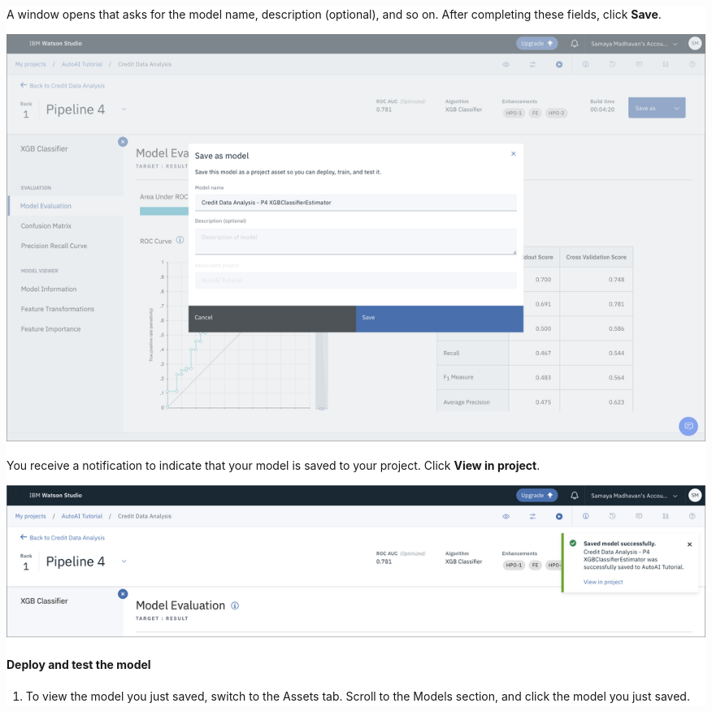 A window opens that asks for the model name, description (optional), and so on. After completing these fields, click **Save**.

![Saving model name](images/17.png)

You receive a notification to indicate that your model is saved to your project. Click **View in project**.

![Model notification](images/18.png)

#### Deploy and test the model

1. To view the model you just saved, switch to the Assets tab. Scroll to the Models section, and click the model you just saved.
